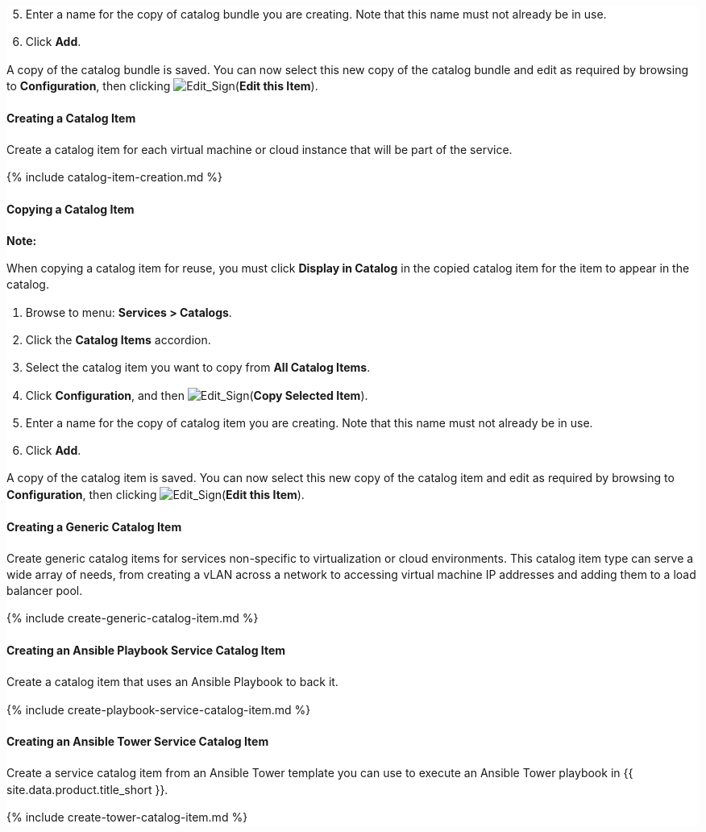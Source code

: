 5. Enter a name for the copy of catalog bundle you are creating. Note that this name must not already be in use.

6. Click **Add**.

A copy of the catalog bundle is saved. You can now select this new copy of the catalog bundle and edit as required by browsing to **Configuration**, then clicking ![Edit\_Sign](../images/1851.png)(**Edit this Item**).

#### Creating a Catalog Item

Create a catalog item for each virtual machine or cloud instance that will be part of the service.

{% include catalog-item-creation.md %}

#### Copying a Catalog Item

**Note:**

When copying a catalog item for reuse, you must click **Display in Catalog** in the copied catalog item for the item to appear in the catalog.

1. Browse to menu: **Services > Catalogs**.

2. Click the **Catalog Items** accordion.

3. Select the catalog item you want to copy from **All Catalog Items**.

4. Click **Configuration**, and then ![Edit\_Sign](../images/1851.png)(**Copy Selected Item**).

5. Enter a name for the copy of catalog item you are creating. Note that this name must not already be in use.

6. Click **Add**.

A copy of the catalog item is saved. You can now select this new copy of the catalog item and edit as required by browsing to **Configuration**, then clicking ![Edit\_Sign](../images/1851.png)(**Edit this Item**).

#### Creating a Generic Catalog Item

Create generic catalog items for services non-specific to virtualization or cloud environments. This catalog item type can serve a wide array of needs, from creating a vLAN across a network to accessing virtual machine IP addresses and adding them to a load balancer pool.

{% include create-generic-catalog-item.md %}

#### Creating an Ansible Playbook Service Catalog Item

Create a catalog item that uses an Ansible Playbook to back it.

{% include create-playbook-service-catalog-item.md %}

#### Creating an Ansible Tower Service Catalog Item

Create a service catalog item from an Ansible Tower template you can use to execute an Ansible Tower playbook in {{ site.data.product.title_short }}.

{% include create-tower-catalog-item.md %}
